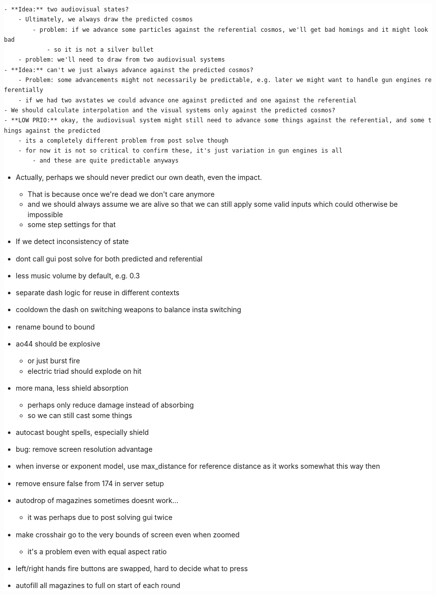 	- **Idea:** two audiovisual states?
		- Ultimately, we always draw the predicted cosmos	
			- problem: if we advance some particles against the referential cosmos, we'll get bad homings and it might look bad
				- so it is not a silver bullet
		- problem: we'll need to draw from two audiovisual systems
	- **Idea:** can't we just always advance against the predicted cosmos?
		- Problem: some advancements might not necessarily be predictable, e.g. later we might want to handle gun engines referentially
		- if we had two avstates we could advance one against predicted and one against the referential
	- We should calculate interpolation and the visual systems only against the predicted cosmos?
	- **LOW PRIO:** okay, the audiovisual system might still need to advance some things against the referential, and some things against the predicted
		- its a completely different problem from post solve though
		- for now it is not so critical to confirm these, it's just variation in gun engines is all
			- and these are quite predictable anyways

- Actually, perhaps we should never predict our own death, even the impact.
	- That is because once we're dead we don't care anymore
	- and we should always assume we are alive so that we can still apply some valid inputs which could otherwise be impossible
	- some step settings for that

- If we detect inconsistency of state

- dont call gui post solve for both predicted and referential
- less music volume by default, e.g. 0.3
- separate dash logic for reuse in different contexts

- cooldown the dash on switching weapons to balance insta switching

- rename bound to bound

- ao44 should be explosive
	- or just burst fire
  - electric triad should explode on hit

- more mana, less shield absorption
	- perhaps only reduce damage instead of absorbing
	- so we can still cast some things
- autocast bought spells, especially shield
- bug: remove screen resolution advantage

- when inverse or exponent model, use max_distance for reference distance as it works somewhat this way then

- remove ensure false from 174 in server setup

- autodrop of magazines sometimes doesnt work...
	- it was perhaps due to post solving gui twice

- make crosshair go to the very bounds of screen even when zoomed
	- it's a problem even with equal aspect ratio

- left/right hands fire buttons are swapped, hard to decide what to press

- autofill all magazines to full on start of each round

